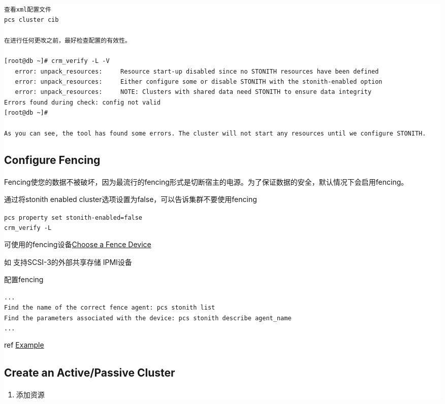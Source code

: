 ```shell
查看xml配置文件
pcs cluster cib

在进行任何更改之前，最好检查配置的有效性。

[root@db ~]# crm_verify -L -V
   error: unpack_resources:     Resource start-up disabled since no STONITH resources have been defined
   error: unpack_resources:     Either configure some or disable STONITH with the stonith-enabled option
   error: unpack_resources:     NOTE: Clusters with shared data need STONITH to ensure data integrity
Errors found during check: config not valid
[root@db ~]#

As you can see, the tool has found some errors. The cluster will not start any resources until we configure STONITH. 

```



## Configure Fencing

Fencing使您的数据不被破坏，因为最流行的fencing形式是切断宿主的电源。为了保证数据的安全，默认情况下会启用fencing。

通过将stonith enabled cluster选项设置为false，可以告诉集群不要使用fencing

```shell
pcs property set stonith-enabled=false
crm_verify -L
```

可使用的fencing设备[Choose a Fence Device](https://clusterlabs.org/pacemaker/doc/en-US/Pacemaker/2.0/html/Clusters_from_Scratch/_choose_a_fence_device.html)

如
支持SCSI-3的外部共享存储
IPMI设备

配置fencing

```shell
...
Find the name of the correct fence agent: pcs stonith list
Find the parameters associated with the device: pcs stonith describe agent_name
...
```

ref [Example](https://clusterlabs.org/pacemaker/doc/en-US/Pacemaker/2.0/html/Clusters_from_Scratch/_example.html)

## Create an Active/Passive Cluster

1. 添加资源
